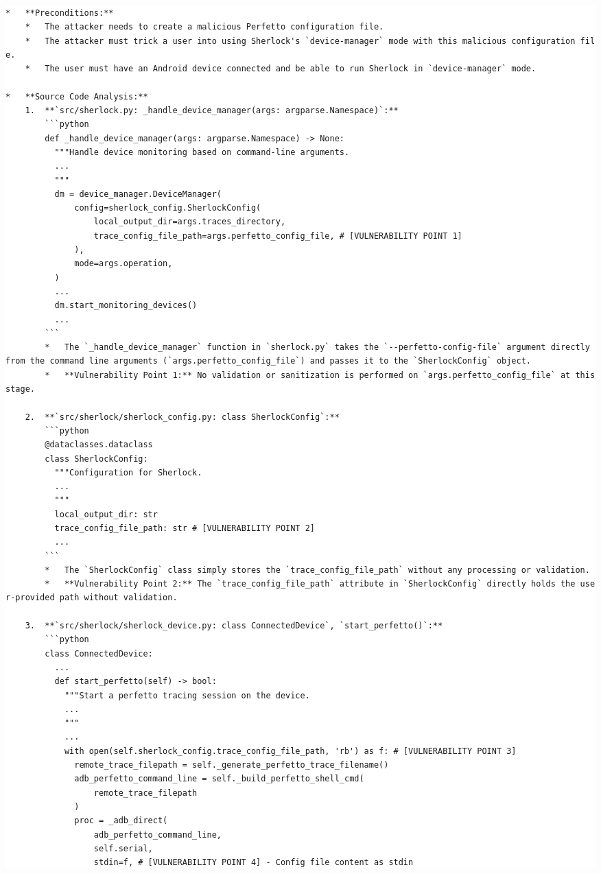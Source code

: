     *   **Preconditions:**
        *   The attacker needs to create a malicious Perfetto configuration file.
        *   The attacker must trick a user into using Sherlock's `device-manager` mode with this malicious configuration file.
        *   The user must have an Android device connected and be able to run Sherlock in `device-manager` mode.

    *   **Source Code Analysis:**
        1.  **`src/sherlock.py: _handle_device_manager(args: argparse.Namespace)`:**
            ```python
            def _handle_device_manager(args: argparse.Namespace) -> None:
              """Handle device monitoring based on command-line arguments.
              ...
              """
              dm = device_manager.DeviceManager(
                  config=sherlock_config.SherlockConfig(
                      local_output_dir=args.traces_directory,
                      trace_config_file_path=args.perfetto_config_file, # [VULNERABILITY POINT 1]
                  ),
                  mode=args.operation,
              )
              ...
              dm.start_monitoring_devices()
              ...
            ```
            *   The `_handle_device_manager` function in `sherlock.py` takes the `--perfetto-config-file` argument directly from the command line arguments (`args.perfetto_config_file`) and passes it to the `SherlockConfig` object.
            *   **Vulnerability Point 1:** No validation or sanitization is performed on `args.perfetto_config_file` at this stage.

        2.  **`src/sherlock/sherlock_config.py: class SherlockConfig`:**
            ```python
            @dataclasses.dataclass
            class SherlockConfig:
              """Configuration for Sherlock.
              ...
              """
              local_output_dir: str
              trace_config_file_path: str # [VULNERABILITY POINT 2]
              ...
            ```
            *   The `SherlockConfig` class simply stores the `trace_config_file_path` without any processing or validation.
            *   **Vulnerability Point 2:** The `trace_config_file_path` attribute in `SherlockConfig` directly holds the user-provided path without validation.

        3.  **`src/sherlock/sherlock_device.py: class ConnectedDevice`, `start_perfetto()`:**
            ```python
            class ConnectedDevice:
              ...
              def start_perfetto(self) -> bool:
                """Start a perfetto tracing session on the device.
                ...
                """
                ...
                with open(self.sherlock_config.trace_config_file_path, 'rb') as f: # [VULNERABILITY POINT 3]
                  remote_trace_filepath = self._generate_perfetto_trace_filename()
                  adb_perfetto_command_line = self._build_perfetto_shell_cmd(
                      remote_trace_filepath
                  )
                  proc = _adb_direct(
                      adb_perfetto_command_line,
                      self.serial,
                      stdin=f, # [VULNERABILITY POINT 4] - Config file content as stdin